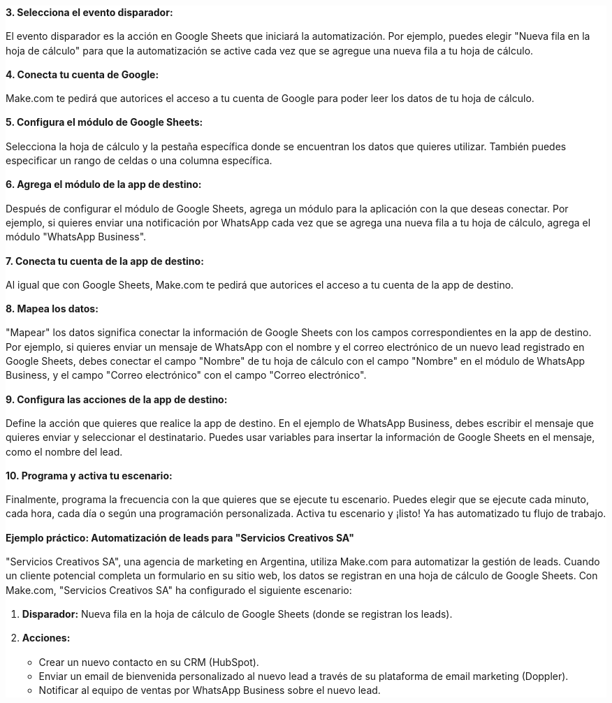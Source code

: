 **3. Selecciona el evento disparador:**

El evento disparador es la acción en Google Sheets que iniciará la automatización.  Por ejemplo, puedes elegir "Nueva fila en la hoja de cálculo" para que la automatización se active cada vez que se agregue una nueva fila a tu hoja de cálculo.

**4. Conecta tu cuenta de Google:**

Make.com te pedirá que autorices el acceso a tu cuenta de Google para poder leer los datos de tu hoja de cálculo.

**5. Configura el módulo de Google Sheets:**

Selecciona la hoja de cálculo y la pestaña específica donde se encuentran los datos que quieres utilizar.  También puedes especificar un rango de celdas o una columna específica.

**6. Agrega el módulo de la app de destino:**

Después de configurar el módulo de Google Sheets, agrega un módulo para la aplicación con la que deseas conectar. Por ejemplo, si quieres enviar una notificación por WhatsApp cada vez que se agrega una nueva fila a tu hoja de cálculo, agrega el módulo "WhatsApp Business".

**7. Conecta tu cuenta de la app de destino:**

Al igual que con Google Sheets, Make.com te pedirá que autorices el acceso a tu cuenta de la app de destino.

**8. Mapea los datos:**

"Mapear" los datos significa conectar la información de Google Sheets con los campos correspondientes en la app de destino.  Por ejemplo, si quieres enviar un mensaje de WhatsApp con el nombre y el correo electrónico de un nuevo lead registrado en Google Sheets, debes conectar el campo "Nombre" de tu hoja de cálculo con el campo "Nombre" en el módulo de WhatsApp Business, y el campo "Correo electrónico" con el campo "Correo electrónico".

**9. Configura las acciones de la app de destino:**

Define la acción que quieres que realice la app de destino.  En el ejemplo de WhatsApp Business, debes escribir el mensaje que quieres enviar y seleccionar el destinatario.  Puedes usar variables para insertar la información de Google Sheets en el mensaje, como el nombre del lead.

**10. Programa y activa tu escenario:**

Finalmente, programa la frecuencia con la que quieres que se ejecute tu escenario. Puedes elegir que se ejecute cada minuto, cada hora, cada día o según una programación personalizada.  Activa tu escenario y ¡listo!  Ya has automatizado tu flujo de trabajo.

**Ejemplo práctico: Automatización de leads para "Servicios Creativos SA"**

"Servicios Creativos SA", una agencia de marketing en Argentina, utiliza Make.com para automatizar la gestión de leads.  Cuando un cliente potencial completa un formulario en su sitio web, los datos se registran en una hoja de cálculo de Google Sheets.  Con Make.com, "Servicios Creativos SA" ha configurado el siguiente escenario:

1. **Disparador:** Nueva fila en la hoja de cálculo de Google Sheets (donde se registran los leads).

2. **Acciones:**
    * Crear un nuevo contacto en su CRM (HubSpot).
    * Enviar un email de bienvenida personalizado al nuevo lead a través de su plataforma de email marketing (Doppler).
    * Notificar al equipo de ventas por WhatsApp Business sobre el nuevo lead.
